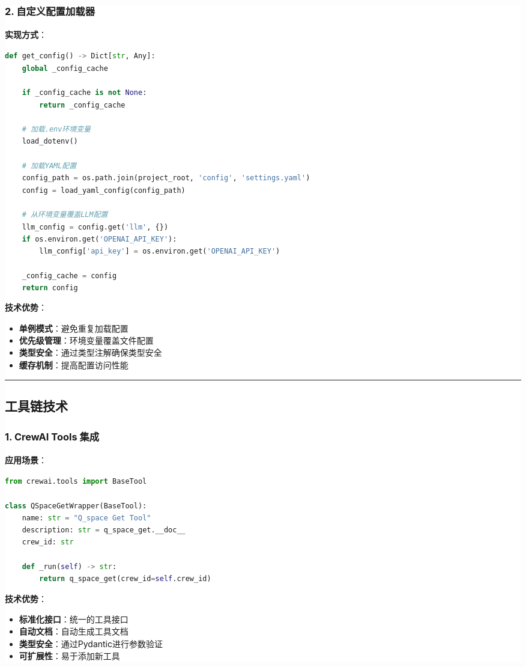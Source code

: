 ### 2. 自定义配置加载器

**实现方式**：
```python
def get_config() -> Dict[str, Any]:
    global _config_cache
    
    if _config_cache is not None:
        return _config_cache
    
    # 加载.env环境变量
    load_dotenv()
    
    # 加载YAML配置
    config_path = os.path.join(project_root, 'config', 'settings.yaml')
    config = load_yaml_config(config_path)
    
    # 从环境变量覆盖LLM配置
    llm_config = config.get('llm', {})
    if os.environ.get('OPENAI_API_KEY'):
        llm_config['api_key'] = os.environ.get('OPENAI_API_KEY')
    
    _config_cache = config
    return config
```

**技术优势**：
- **单例模式**：避免重复加载配置
- **优先级管理**：环境变量覆盖文件配置
- **类型安全**：通过类型注解确保类型安全
- **缓存机制**：提高配置访问性能

---

## 工具链技术

### 1. CrewAI Tools 集成

**应用场景**：
```python
from crewai.tools import BaseTool

class QSpaceGetWrapper(BaseTool):
    name: str = "Q_space Get Tool"
    description: str = q_space_get.__doc__
    crew_id: str

    def _run(self) -> str:
        return q_space_get(crew_id=self.crew_id)
```

**技术优势**：
- **标准化接口**：统一的工具接口
- **自动文档**：自动生成工具文档
- **类型安全**：通过Pydantic进行参数验证
- **可扩展性**：易于添加新工具
